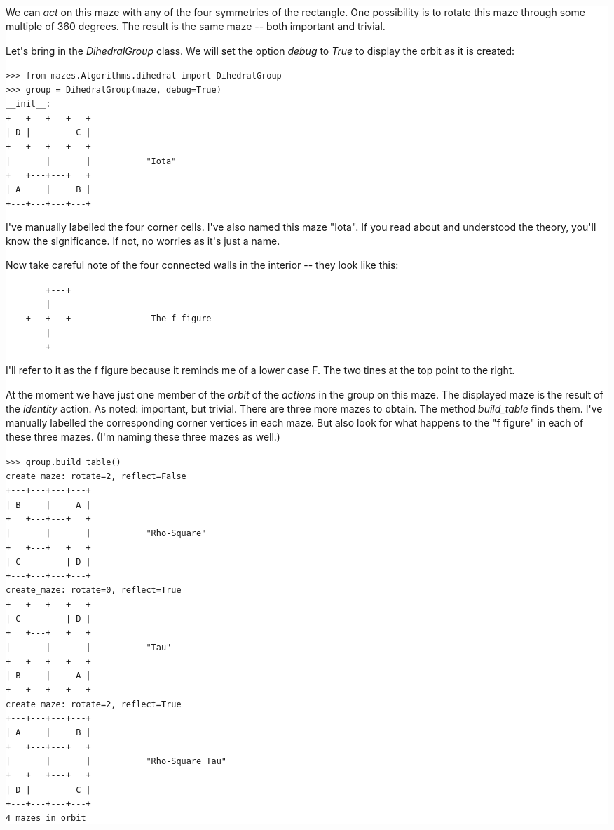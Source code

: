 We can *act* on this maze with any of the four symmetries of the rectangle.  One possibility is to rotate this maze through some multiple of 360 degrees.  The result is the same maze -- both important and trivial.

Let's bring in the *DihedralGroup* class.  We will set the option *debug* to *True* to display the orbit as it is created:
```
>>> from mazes.Algorithms.dihedral import DihedralGroup
>>> group = DihedralGroup(maze, debug=True)
__init__:
+---+---+---+---+
| D |         C |
+   +   +---+   +
|       |       |           "Iota"
+   +---+---+   +
| A     |     B |
+---+---+---+---+
```
I've manually labelled the four corner cells.  I've also named this maze "Iota".  If you read about and understood the theory, you'll know the significance.  If not, no worries as it's just a name.

Now take careful note of the four connected walls in the interior -- they look like this:
```
        +---+
        |
    +---+---+                The f figure
        |
        +
```
I'll refer to it as the f figure because it reminds me of a lower case F.  The two tines at the top point to the right.

At the moment we have just one member of the *orbit* of the *actions* in the group on this maze.  The displayed maze is the result of the *identity* action.  As noted: important, but trivial.  There are three more mazes to obtain.  The method *build\_table* finds them.  I've manually labelled the corresponding corner vertices in each maze.  But also look for what happens to the "f figure" in each of these three mazes.  (I'm naming these three mazes as well.)
```
>>> group.build_table()
create_maze: rotate=2, reflect=False
+---+---+---+---+
| B     |     A |
+   +---+---+   +
|       |       |           "Rho-Square"
+   +---+   +   +
| C         | D |
+---+---+---+---+
create_maze: rotate=0, reflect=True
+---+---+---+---+
| C         | D |
+   +---+   +   +
|       |       |           "Tau"
+   +---+---+   +
| B     |     A |
+---+---+---+---+
create_maze: rotate=2, reflect=True
+---+---+---+---+
| A     |     B |
+   +---+---+   +
|       |       |           "Rho-Square Tau"
+   +   +---+   +
| D |         C |
+---+---+---+---+
4 mazes in orbit
```
